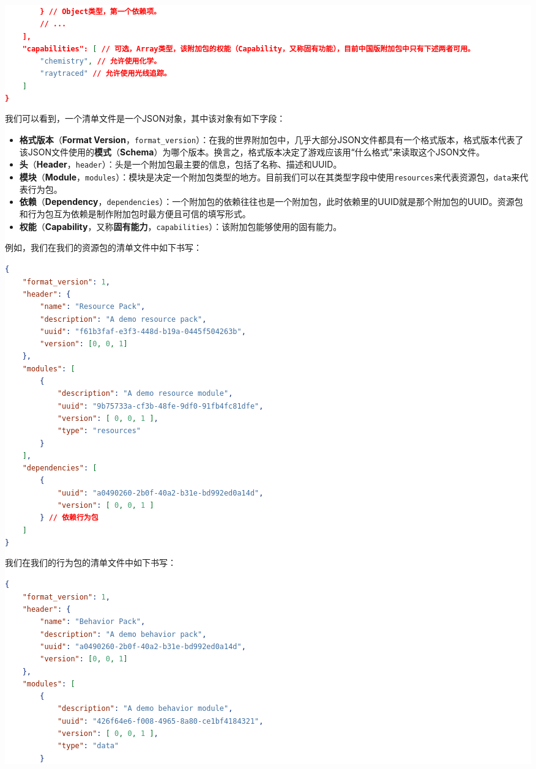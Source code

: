 ```json
        } // Object类型，第一个依赖项。
        // ...
    ],
    "capabilities": [ // 可选，Array类型，该附加包的权能（Capability，又称固有功能），目前中国版附加包中只有下述两者可用。
        "chemistry", // 允许使用化学。
        "raytraced" // 允许使用光线追踪。
    ]
}
```

我们可以看到，一个清单文件是一个JSON对象，其中该对象有如下字段：

- **格式版本**（**Format Version**，`format_version`）：在我的世界附加包中，几乎大部分JSON文件都具有一个格式版本，格式版本代表了该JSON文件使用的**模式**（**Schema**）为哪个版本。换言之，格式版本决定了游戏应该用“什么格式”来读取这个JSON文件。
- **头**（**Header**，`header`）：头是一个附加包最主要的信息，包括了名称、描述和UUID。
- **模块**（**Module**，`modules`）：模块是决定一个附加包类型的地方。目前我们可以在其类型字段中使用`resources`来代表资源包，`data`来代表行为包。
- **依赖**（**Dependency**，`dependencies`）：一个附加包的依赖往往也是一个附加包，此时依赖里的UUID就是那个附加包的UUID。资源包和行为包互为依赖是制作附加包时最方便且可信的填写形式。
- **权能**（**Capability**，又称**固有能力**，`capabilities`）：该附加包能够使用的固有能力。

例如，我们在我们的资源包的清单文件中如下书写：

```json
{
    "format_version": 1,
    "header": {
        "name": "Resource Pack",
        "description": "A demo resource pack",
        "uuid": "f61b3faf-e3f3-448d-b19a-0445f504263b",
        "version": [0, 0, 1]
    },
    "modules": [
        {
            "description": "A demo resource module",
            "uuid": "9b75733a-cf3b-48fe-9df0-91fb4fc81dfe",
            "version": [ 0, 0, 1 ],
            "type": "resources"
        }
    ],
    "dependencies": [
        {
            "uuid": "a0490260-2b0f-40a2-b31e-bd992ed0a14d",
            "version": [ 0, 0, 1 ]
        } // 依赖行为包
    ]
}
```

我们在我们的行为包的清单文件中如下书写：

```json
{
    "format_version": 1,
    "header": {
        "name": "Behavior Pack",
        "description": "A demo behavior pack",
        "uuid": "a0490260-2b0f-40a2-b31e-bd992ed0a14d",
        "version": [0, 0, 1]
    },
    "modules": [
        {
            "description": "A demo behavior module",
            "uuid": "426f64e6-f008-4965-8a80-ce1bf4184321",
            "version": [ 0, 0, 1 ],
            "type": "data"
        }
```